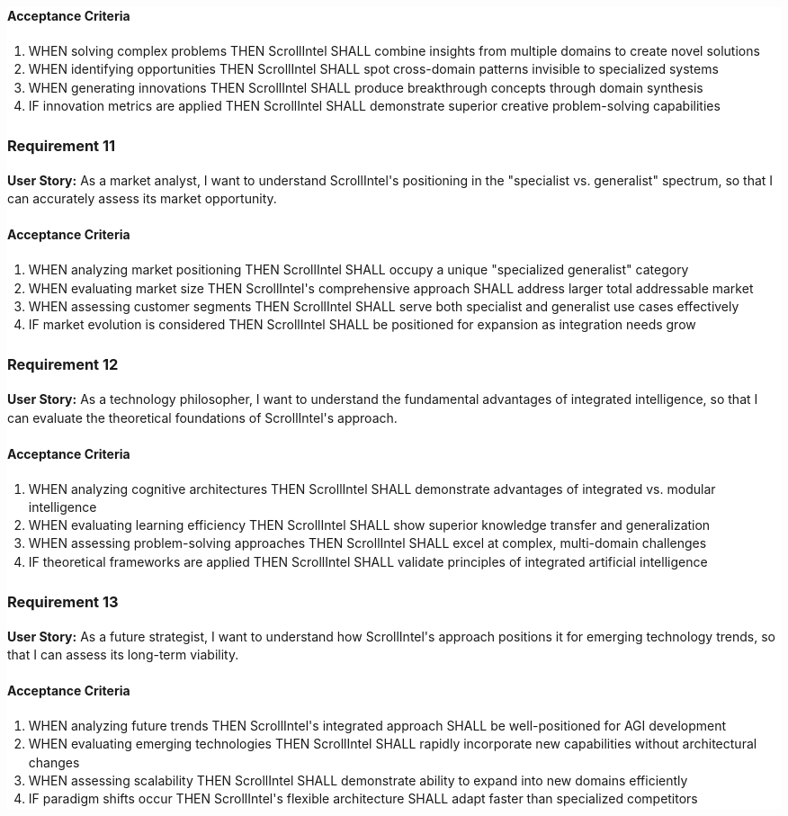 #### Acceptance Criteria

1. WHEN solving complex problems THEN ScrollIntel SHALL combine insights from multiple domains to create novel solutions
2. WHEN identifying opportunities THEN ScrollIntel SHALL spot cross-domain patterns invisible to specialized systems
3. WHEN generating innovations THEN ScrollIntel SHALL produce breakthrough concepts through domain synthesis
4. IF innovation metrics are applied THEN ScrollIntel SHALL demonstrate superior creative problem-solving capabilities

### Requirement 11

**User Story:** As a market analyst, I want to understand ScrollIntel's positioning in the "specialist vs. generalist" spectrum, so that I can accurately assess its market opportunity.

#### Acceptance Criteria

1. WHEN analyzing market positioning THEN ScrollIntel SHALL occupy a unique "specialized generalist" category
2. WHEN evaluating market size THEN ScrollIntel's comprehensive approach SHALL address larger total addressable market
3. WHEN assessing customer segments THEN ScrollIntel SHALL serve both specialist and generalist use cases effectively
4. IF market evolution is considered THEN ScrollIntel SHALL be positioned for expansion as integration needs grow

### Requirement 12

**User Story:** As a technology philosopher, I want to understand the fundamental advantages of integrated intelligence, so that I can evaluate the theoretical foundations of ScrollIntel's approach.

#### Acceptance Criteria

1. WHEN analyzing cognitive architectures THEN ScrollIntel SHALL demonstrate advantages of integrated vs. modular intelligence
2. WHEN evaluating learning efficiency THEN ScrollIntel SHALL show superior knowledge transfer and generalization
3. WHEN assessing problem-solving approaches THEN ScrollIntel SHALL excel at complex, multi-domain challenges
4. IF theoretical frameworks are applied THEN ScrollIntel SHALL validate principles of integrated artificial intelligence

### Requirement 13

**User Story:** As a future strategist, I want to understand how ScrollIntel's approach positions it for emerging technology trends, so that I can assess its long-term viability.

#### Acceptance Criteria

1. WHEN analyzing future trends THEN ScrollIntel's integrated approach SHALL be well-positioned for AGI development
2. WHEN evaluating emerging technologies THEN ScrollIntel SHALL rapidly incorporate new capabilities without architectural changes
3. WHEN assessing scalability THEN ScrollIntel SHALL demonstrate ability to expand into new domains efficiently
4. IF paradigm shifts occur THEN ScrollIntel's flexible architecture SHALL adapt faster than specialized competitors
